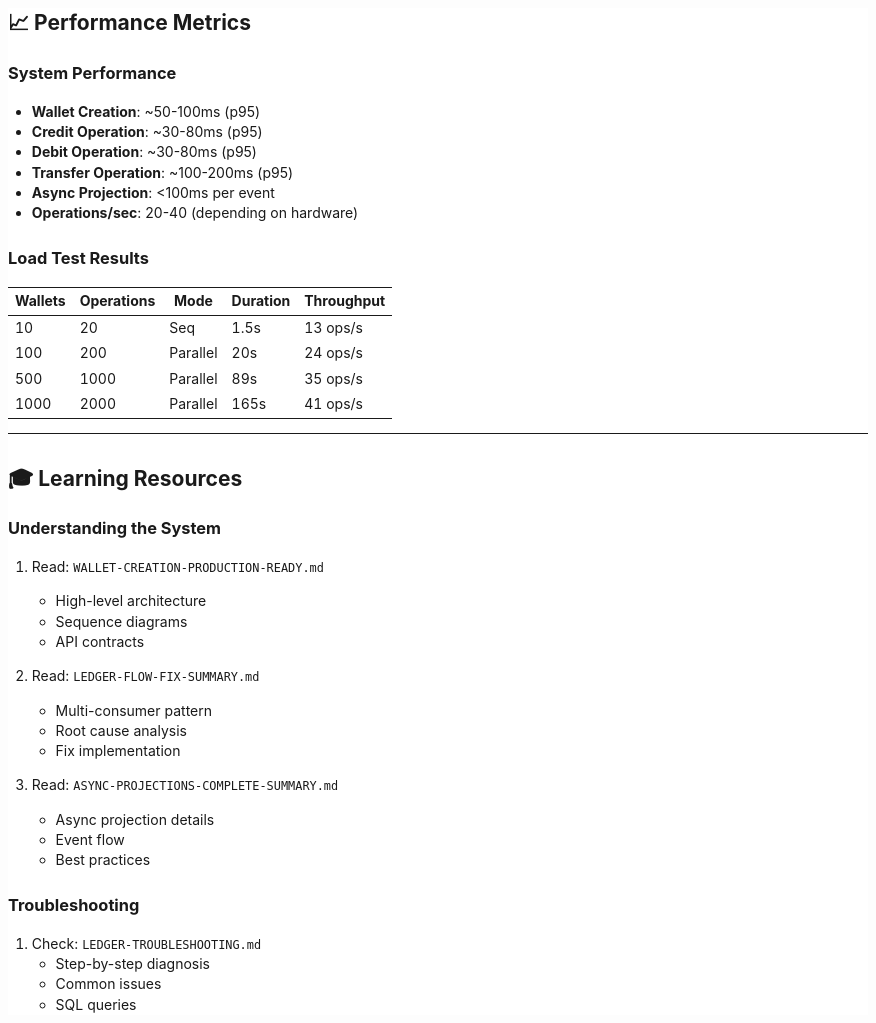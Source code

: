 
## 📈 Performance Metrics

### System Performance

- **Wallet Creation**: ~50-100ms (p95)
- **Credit Operation**: ~30-80ms (p95)
- **Debit Operation**: ~30-80ms (p95)
- **Transfer Operation**: ~100-200ms (p95)
- **Async Projection**: <100ms per event
- **Operations/sec**: 20-40 (depending on hardware)

### Load Test Results

| Wallets | Operations | Mode     | Duration | Throughput |
| ------- | ---------- | -------- | -------- | ---------- |
| 10      | 20         | Seq      | 1.5s     | 13 ops/s   |
| 100     | 200        | Parallel | 20s      | 24 ops/s   |
| 500     | 1000       | Parallel | 89s      | 35 ops/s   |
| 1000    | 2000       | Parallel | 165s     | 41 ops/s   |

---

## 🎓 Learning Resources

### Understanding the System

1. Read: `WALLET-CREATION-PRODUCTION-READY.md`
   - High-level architecture
   - Sequence diagrams
   - API contracts

2. Read: `LEDGER-FLOW-FIX-SUMMARY.md`
   - Multi-consumer pattern
   - Root cause analysis
   - Fix implementation

3. Read: `ASYNC-PROJECTIONS-COMPLETE-SUMMARY.md`
   - Async projection details
   - Event flow
   - Best practices

### Troubleshooting

1. Check: `LEDGER-TROUBLESHOOTING.md`
   - Step-by-step diagnosis
   - Common issues
   - SQL queries
